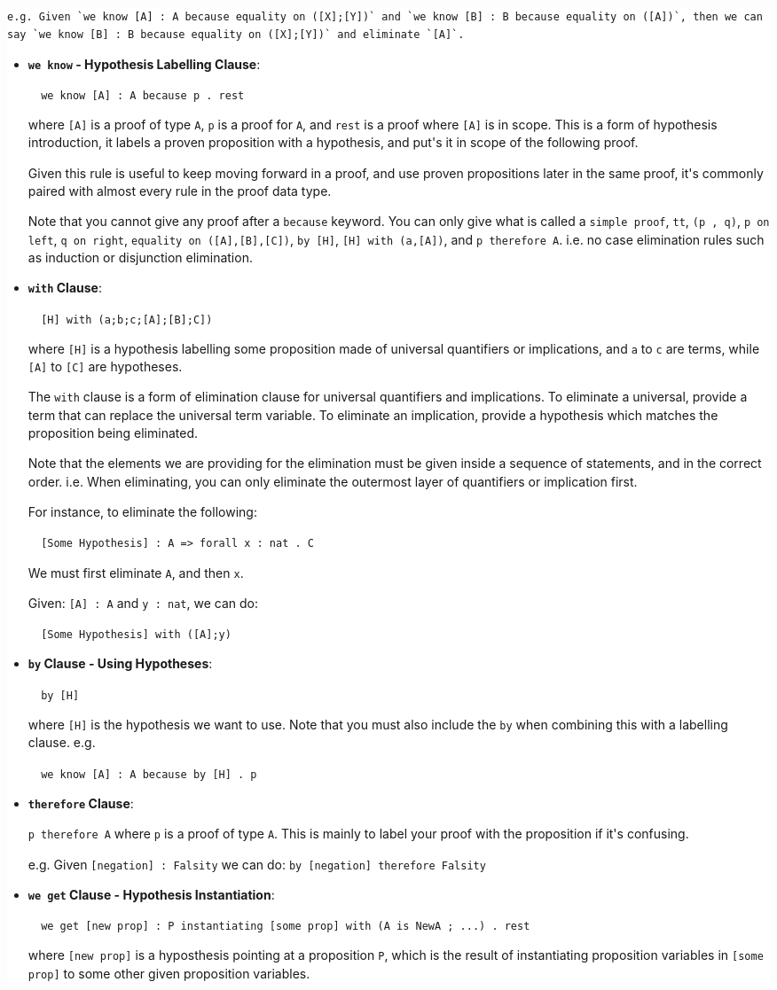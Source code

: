 	e.g. Given `we know [A] : A because equality on ([X];[Y])` and `we know [B] : B because equality on ([A])`, then we can say `we know [B] : B because equality on ([X];[Y])` and eliminate `[A]`.
- **`we know` - Hypothesis Labelling Clause**:<a name="section3.1.4.7"></a>

		we know [A] : A because p . rest

	where `[A]` is a proof of type `A`, `p` is a proof for `A`, and `rest` is a proof where `[A]` is in scope. This is a form of hypothesis introduction, it labels a proven proposition with a hypothesis, and put's it in scope of the following proof.

	Given this rule is useful to keep moving forward in a proof, and use proven propositions later in the same proof, it's commonly paired with almost every rule in the proof data type.

	Note that you cannot give any proof after a `because` keyword. You can only give what is called a `simple proof`, `tt`, `(p , q)`, `p on left`, `q on right`, `equality on ([A],[B],[C])`, `by [H]`, `[H] with (a,[A])`, and `p therefore A`. i.e. no case elimination rules such as induction or disjunction elimination.
- **`with` Clause**:<a name="section3.1.4.8"></a>

		[H] with (a;b;c;[A];[B];C])

	where `[H]` is a hypothesis labelling some proposition made of universal quantifiers or implications, and `a` to `c` are terms, while `[A]` to `[C]` are hypotheses.

	The `with` clause is a form of elimination clause for universal quantifiers and implications. To eliminate a universal, provide a term that can replace the universal term variable. To eliminate an implication, provide a hypothesis which matches the proposition being eliminated.

	Note that the elements we are providing for the elimination must be given inside a sequence of statements, and in the correct order. i.e. When eliminating, you can only eliminate the outermost layer of quantifiers or implication first. 

	For instance, to eliminate the following:

		[Some Hypothesis] : A => forall x : nat . C

	We must first eliminate `A`, and then `x`.

	Given: `[A] : A` and `y : nat`, we can do:

		[Some Hypothesis] with ([A];y)	
- **`by` Clause - Using Hypotheses**:<a name="section3.1.4.9"></a>

		by [H] 

	where `[H]` is the hypothesis we want to use. Note that you must also include the `by` when combining this with a labelling clause. e.g.

		we know [A] : A because by [H] . p
- **`therefore` Clause**:<a name="section3.1.4.10"></a>

	`p therefore A` where `p` is a proof of type `A`. This is mainly to label your proof with the proposition if it's confusing. 
		
	e.g. Given `[negation] : Falsity` we can do: `by [negation] therefore Falsity`
- **`we get` Clause - Hypothesis Instantiation**:<a name="section3.1.4.11"></a>

		we get [new prop] : P instantiating [some prop] with (A is NewA ; ...) . rest

	where `[new prop]` is a hyposthesis pointing at a proposition `P`, which is the result of instantiating proposition variables in `[some prop]` to some other given proposition variables. 
